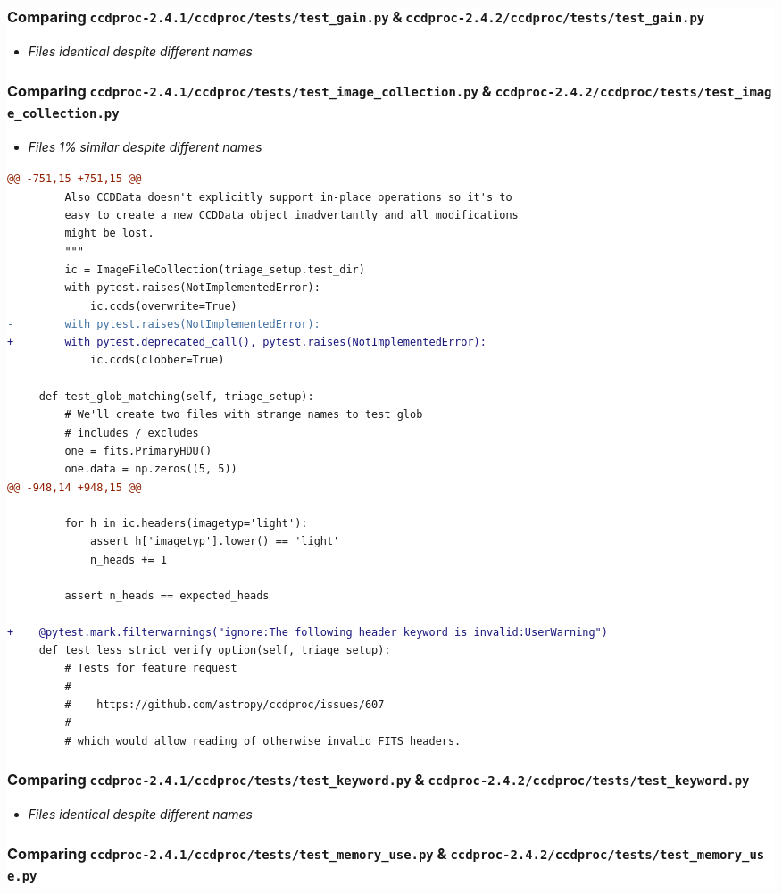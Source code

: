 ### Comparing `ccdproc-2.4.1/ccdproc/tests/test_gain.py` & `ccdproc-2.4.2/ccdproc/tests/test_gain.py`

 * *Files identical despite different names*

### Comparing `ccdproc-2.4.1/ccdproc/tests/test_image_collection.py` & `ccdproc-2.4.2/ccdproc/tests/test_image_collection.py`

 * *Files 1% similar despite different names*

```diff
@@ -751,15 +751,15 @@
         Also CCDData doesn't explicitly support in-place operations so it's to
         easy to create a new CCDData object inadvertantly and all modifications
         might be lost.
         """
         ic = ImageFileCollection(triage_setup.test_dir)
         with pytest.raises(NotImplementedError):
             ic.ccds(overwrite=True)
-        with pytest.raises(NotImplementedError):
+        with pytest.deprecated_call(), pytest.raises(NotImplementedError):
             ic.ccds(clobber=True)
 
     def test_glob_matching(self, triage_setup):
         # We'll create two files with strange names to test glob
         # includes / excludes
         one = fits.PrimaryHDU()
         one.data = np.zeros((5, 5))
@@ -948,14 +948,15 @@
 
         for h in ic.headers(imagetyp='light'):
             assert h['imagetyp'].lower() == 'light'
             n_heads += 1
 
         assert n_heads == expected_heads
 
+    @pytest.mark.filterwarnings("ignore:The following header keyword is invalid:UserWarning")
     def test_less_strict_verify_option(self, triage_setup):
         # Tests for feature request
         #
         #    https://github.com/astropy/ccdproc/issues/607
         #
         # which would allow reading of otherwise invalid FITS headers.
```

### Comparing `ccdproc-2.4.1/ccdproc/tests/test_keyword.py` & `ccdproc-2.4.2/ccdproc/tests/test_keyword.py`

 * *Files identical despite different names*

### Comparing `ccdproc-2.4.1/ccdproc/tests/test_memory_use.py` & `ccdproc-2.4.2/ccdproc/tests/test_memory_use.py`
